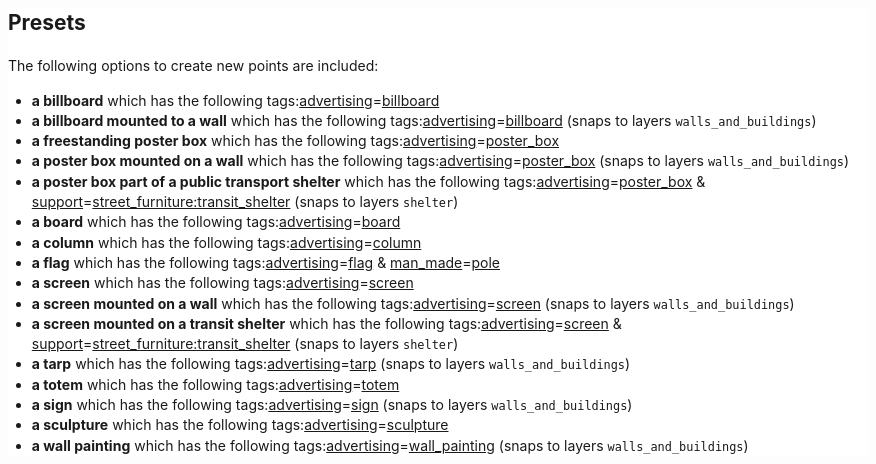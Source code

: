 ## Presets

The following options to create new points are included:

 - **a billboard** which has the following tags:<a href='https://wiki.openstreetmap.org/wiki/Key:advertising' target='_blank'>advertising</a>=<a href='https://wiki.openstreetmap.org/wiki/Tag:advertising%3Dbillboard' target='_blank'>billboard</a>
 - **a billboard mounted to a wall** which has the following tags:<a href='https://wiki.openstreetmap.org/wiki/Key:advertising' target='_blank'>advertising</a>=<a href='https://wiki.openstreetmap.org/wiki/Tag:advertising%3Dbillboard' target='_blank'>billboard</a> (snaps to layers `walls_and_buildings`)
 - **a freestanding poster box** which has the following tags:<a href='https://wiki.openstreetmap.org/wiki/Key:advertising' target='_blank'>advertising</a>=<a href='https://wiki.openstreetmap.org/wiki/Tag:advertising%3Dposter_box' target='_blank'>poster_box</a>
 - **a poster box mounted on a wall** which has the following tags:<a href='https://wiki.openstreetmap.org/wiki/Key:advertising' target='_blank'>advertising</a>=<a href='https://wiki.openstreetmap.org/wiki/Tag:advertising%3Dposter_box' target='_blank'>poster_box</a> (snaps to layers `walls_and_buildings`)
 - **a poster box part of a public transport shelter** which has the following tags:<a href='https://wiki.openstreetmap.org/wiki/Key:advertising' target='_blank'>advertising</a>=<a href='https://wiki.openstreetmap.org/wiki/Tag:advertising%3Dposter_box' target='_blank'>poster_box</a> & <a href='https://wiki.openstreetmap.org/wiki/Key:support' target='_blank'>support</a>=<a href='https://wiki.openstreetmap.org/wiki/Tag:support%3Dstreet_furniture:transit_shelter' target='_blank'>street_furniture:transit_shelter</a> (snaps to layers `shelter`)
 - **a board** which has the following tags:<a href='https://wiki.openstreetmap.org/wiki/Key:advertising' target='_blank'>advertising</a>=<a href='https://wiki.openstreetmap.org/wiki/Tag:advertising%3Dboard' target='_blank'>board</a>
 - **a column** which has the following tags:<a href='https://wiki.openstreetmap.org/wiki/Key:advertising' target='_blank'>advertising</a>=<a href='https://wiki.openstreetmap.org/wiki/Tag:advertising%3Dcolumn' target='_blank'>column</a>
 - **a flag** which has the following tags:<a href='https://wiki.openstreetmap.org/wiki/Key:advertising' target='_blank'>advertising</a>=<a href='https://wiki.openstreetmap.org/wiki/Tag:advertising%3Dflag' target='_blank'>flag</a> & <a href='https://wiki.openstreetmap.org/wiki/Key:man_made' target='_blank'>man_made</a>=<a href='https://wiki.openstreetmap.org/wiki/Tag:man_made%3Dpole' target='_blank'>pole</a>
 - **a screen** which has the following tags:<a href='https://wiki.openstreetmap.org/wiki/Key:advertising' target='_blank'>advertising</a>=<a href='https://wiki.openstreetmap.org/wiki/Tag:advertising%3Dscreen' target='_blank'>screen</a>
 - **a screen mounted on a wall** which has the following tags:<a href='https://wiki.openstreetmap.org/wiki/Key:advertising' target='_blank'>advertising</a>=<a href='https://wiki.openstreetmap.org/wiki/Tag:advertising%3Dscreen' target='_blank'>screen</a> (snaps to layers `walls_and_buildings`)
 - **a screen mounted on a transit shelter** which has the following tags:<a href='https://wiki.openstreetmap.org/wiki/Key:advertising' target='_blank'>advertising</a>=<a href='https://wiki.openstreetmap.org/wiki/Tag:advertising%3Dscreen' target='_blank'>screen</a> & <a href='https://wiki.openstreetmap.org/wiki/Key:support' target='_blank'>support</a>=<a href='https://wiki.openstreetmap.org/wiki/Tag:support%3Dstreet_furniture:transit_shelter' target='_blank'>street_furniture:transit_shelter</a> (snaps to layers `shelter`)
 - **a tarp** which has the following tags:<a href='https://wiki.openstreetmap.org/wiki/Key:advertising' target='_blank'>advertising</a>=<a href='https://wiki.openstreetmap.org/wiki/Tag:advertising%3Dtarp' target='_blank'>tarp</a> (snaps to layers `walls_and_buildings`)
 - **a totem** which has the following tags:<a href='https://wiki.openstreetmap.org/wiki/Key:advertising' target='_blank'>advertising</a>=<a href='https://wiki.openstreetmap.org/wiki/Tag:advertising%3Dtotem' target='_blank'>totem</a>
 - **a sign** which has the following tags:<a href='https://wiki.openstreetmap.org/wiki/Key:advertising' target='_blank'>advertising</a>=<a href='https://wiki.openstreetmap.org/wiki/Tag:advertising%3Dsign' target='_blank'>sign</a> (snaps to layers `walls_and_buildings`)
 - **a sculpture** which has the following tags:<a href='https://wiki.openstreetmap.org/wiki/Key:advertising' target='_blank'>advertising</a>=<a href='https://wiki.openstreetmap.org/wiki/Tag:advertising%3Dsculpture' target='_blank'>sculpture</a>
 - **a wall painting** which has the following tags:<a href='https://wiki.openstreetmap.org/wiki/Key:advertising' target='_blank'>advertising</a>=<a href='https://wiki.openstreetmap.org/wiki/Tag:advertising%3Dwall_painting' target='_blank'>wall_painting</a> (snaps to layers `walls_and_buildings`)
